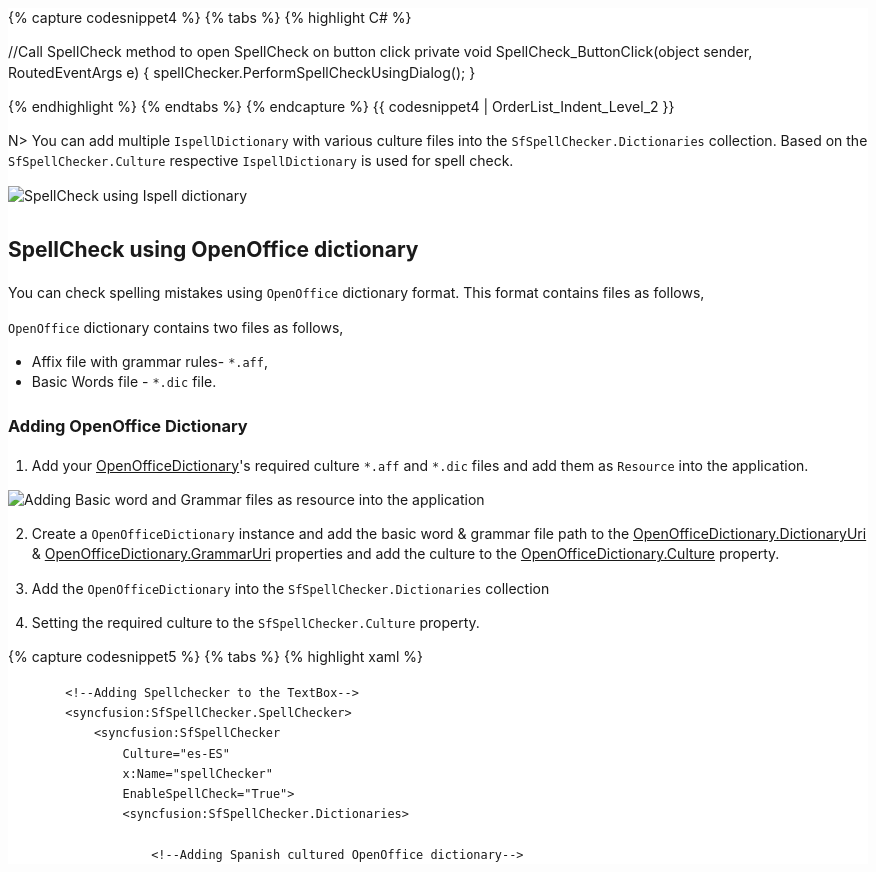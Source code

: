 {% capture codesnippet4 %}
{% tabs %}
{% highlight C# %}

//Call SpellCheck method to open SpellCheck on button click
private void SpellCheck_ButtonClick(object sender, RoutedEventArgs e) {
    spellChecker.PerformSpellCheckUsingDialog();
}

{% endhighlight %}
{% endtabs %}
{% endcapture %}
{{ codesnippet4 | OrderList_Indent_Level_2 }}

N> You can add multiple `IspellDictionary` with various culture files into the `SfSpellChecker.Dictionaries` collection. Based on the `SfSpellChecker.Culture` respective `IspellDictionary` is used for spell check.

![SpellCheck using Ispell dictionary](Dictionary_images/Ispell.png)

## SpellCheck using OpenOffice dictionary

You can check spelling mistakes using `OpenOffice` dictionary format. This format contains files as follows,

`OpenOffice` dictionary contains two files as follows,

* Affix file with grammar rules- `*.aff`, 
* Basic Words file - `*.dic` file.

### Adding OpenOffice Dictionary

1. Add your [OpenOfficeDictionary](https://help.syncfusion.com/cr/wpf/Syncfusion.Windows.Controls.OpenOfficeDictionary.html)'s required culture `*.aff` and `*.dic` files and add them as `Resource` into the application.

![Adding Basic word and Grammar files as resource into the application](Dictionary_images/OpenOfficeAdding.png)

2. Create a `OpenOfficeDictionary` instance and add the basic word & grammar file path to the [OpenOfficeDictionary.DictionaryUri](https://help.syncfusion.com/cr/wpf/Syncfusion.Windows.Controls.OpenOfficeDictionary.html) & [OpenOfficeDictionary.GrammarUri](https://help.syncfusion.com/cr/wpf/Syncfusion.Windows.Controls.OpenOfficeDictionary.html) properties and add the culture to the [OpenOfficeDictionary.Culture](https://help.syncfusion.com/cr/wpf/Syncfusion.Windows.Controls.OpenOfficeDictionary.html) property.

3. Add the  `OpenOfficeDictionary` into the `SfSpellChecker.Dictionaries` collection

4. Setting the required culture to the `SfSpellChecker.Culture` property.

{% capture codesnippet5 %}
{% tabs %}
{% highlight xaml %}

<Grid>
    <StackPanel>
        <TextBox 
            Text="gracsq por venizr por favor ven de nuevoq"
            Name="textbox"
            TextWrapping="Wrap">

            <!--Adding Spellchecker to the TextBox-->
            <syncfusion:SfSpellChecker.SpellChecker>
                <syncfusion:SfSpellChecker
                    Culture="es-ES"
                    x:Name="spellChecker"
                    EnableSpellCheck="True">
                    <syncfusion:SfSpellChecker.Dictionaries>

                        <!--Adding Spanish cultured OpenOffice dictionary-->